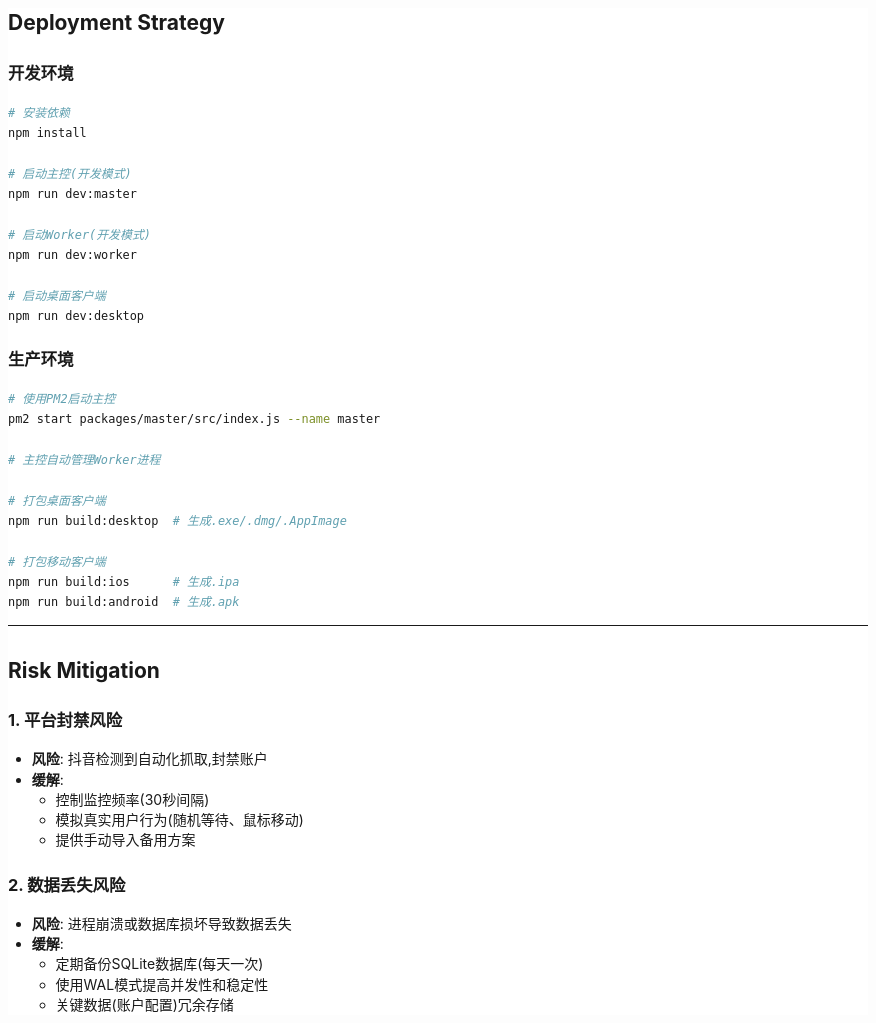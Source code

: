 ## Deployment Strategy

### 开发环境
```bash
# 安装依赖
npm install

# 启动主控(开发模式)
npm run dev:master

# 启动Worker(开发模式)
npm run dev:worker

# 启动桌面客户端
npm run dev:desktop
```

### 生产环境
```bash
# 使用PM2启动主控
pm2 start packages/master/src/index.js --name master

# 主控自动管理Worker进程

# 打包桌面客户端
npm run build:desktop  # 生成.exe/.dmg/.AppImage

# 打包移动客户端
npm run build:ios      # 生成.ipa
npm run build:android  # 生成.apk
```

---

## Risk Mitigation

### 1. 平台封禁风险
- **风险**: 抖音检测到自动化抓取,封禁账户
- **缓解**:
  - 控制监控频率(30秒间隔)
  - 模拟真实用户行为(随机等待、鼠标移动)
  - 提供手动导入备用方案

### 2. 数据丢失风险
- **风险**: 进程崩溃或数据库损坏导致数据丢失
- **缓解**:
  - 定期备份SQLite数据库(每天一次)
  - 使用WAL模式提高并发性和稳定性
  - 关键数据(账户配置)冗余存储
